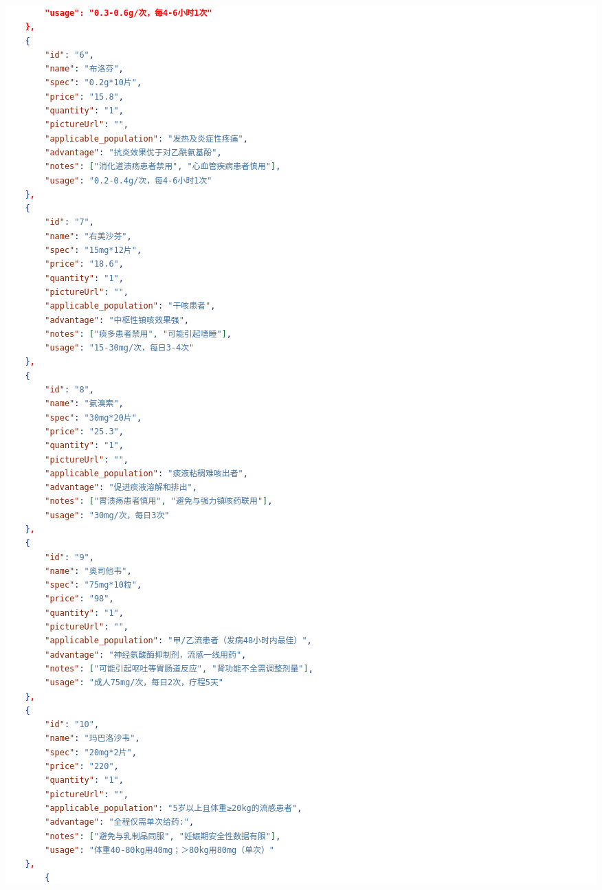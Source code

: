 ```json
        "usage": "0.3-0.6g/次，每4-6小时1次"
    },
    {
        "id": "6",
        "name": "布洛芬",
        "spec": "0.2g*10片",
        "price": "15.8",
        "quantity": "1",
        "pictureUrl": "",
        "applicable_population": "发热及炎症性疼痛",
        "advantage": "抗炎效果优于对乙酰氨基酚",
        "notes": ["消化道溃疡患者禁用", "心血管疾病患者慎用"],
        "usage": "0.2-0.4g/次，每4-6小时1次"
    },
    {
        "id": "7",
        "name": "右美沙芬",
        "spec": "15mg*12片",
        "price": "18.6",
        "quantity": "1",
        "pictureUrl": "",
        "applicable_population": "干咳患者",
        "advantage": "中枢性镇咳效果强",
        "notes": ["痰多患者禁用", "可能引起嗜睡"],
        "usage": "15-30mg/次，每日3-4次"
    },
    {
        "id": "8",
        "name": "氨溴索",
        "spec": "30mg*20片",
        "price": "25.3",
        "quantity": "1",
        "pictureUrl": "",
        "applicable_population": "痰液粘稠难咳出者",
        "advantage": "促进痰液溶解和排出",
        "notes": ["胃溃疡患者慎用", "避免与强力镇咳药联用"],
        "usage": "30mg/次，每日3次"
    },
    {
        "id": "9",
        "name": "奥司他韦",
        "spec": "75mg*10粒",
        "price": "98",
        "quantity": "1",
        "pictureUrl": "",
        "applicable_population": "甲/乙流患者（发病48小时内最佳）",
        "advantage": "神经氨酸酶抑制剂，流感一线用药",
        "notes": ["可能引起呕吐等胃肠道反应", "肾功能不全需调整剂量"],
        "usage": "成人75mg/次，每日2次，疗程5天"
    },
    {
        "id": "10",
        "name": "玛巴洛沙韦",
        "spec": "20mg*2片",
        "price": "220",
        "quantity": "1",
        "pictureUrl": "",
        "applicable_population": "5岁以上且体重≥20kg的流感患者",
        "advantage": "全程仅需单次给药:",
        "notes": ["避免与乳制品同服", "妊娠期安全性数据有限"],
        "usage": "体重40-80kg用40mg；＞80kg用80mg（单次）"
    },
        {
```